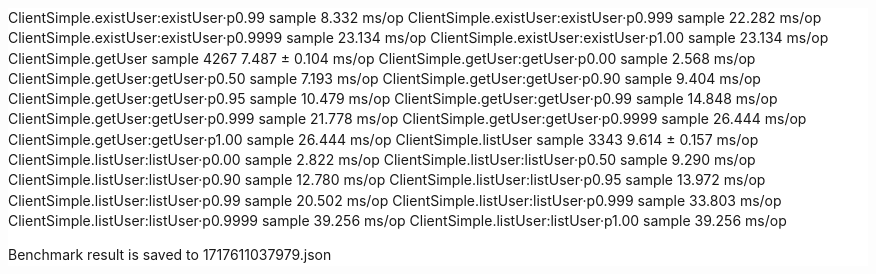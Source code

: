 ClientSimple.existUser:existUser·p0.99      sample         8.332           ms/op
ClientSimple.existUser:existUser·p0.999     sample        22.282           ms/op
ClientSimple.existUser:existUser·p0.9999    sample        23.134           ms/op
ClientSimple.existUser:existUser·p1.00      sample        23.134           ms/op
ClientSimple.getUser                        sample  4267   7.487 ± 0.104   ms/op
ClientSimple.getUser:getUser·p0.00          sample         2.568           ms/op
ClientSimple.getUser:getUser·p0.50          sample         7.193           ms/op
ClientSimple.getUser:getUser·p0.90          sample         9.404           ms/op
ClientSimple.getUser:getUser·p0.95          sample        10.479           ms/op
ClientSimple.getUser:getUser·p0.99          sample        14.848           ms/op
ClientSimple.getUser:getUser·p0.999         sample        21.778           ms/op
ClientSimple.getUser:getUser·p0.9999        sample        26.444           ms/op
ClientSimple.getUser:getUser·p1.00          sample        26.444           ms/op
ClientSimple.listUser                       sample  3343   9.614 ± 0.157   ms/op
ClientSimple.listUser:listUser·p0.00        sample         2.822           ms/op
ClientSimple.listUser:listUser·p0.50        sample         9.290           ms/op
ClientSimple.listUser:listUser·p0.90        sample        12.780           ms/op
ClientSimple.listUser:listUser·p0.95        sample        13.972           ms/op
ClientSimple.listUser:listUser·p0.99        sample        20.502           ms/op
ClientSimple.listUser:listUser·p0.999       sample        33.803           ms/op
ClientSimple.listUser:listUser·p0.9999      sample        39.256           ms/op
ClientSimple.listUser:listUser·p1.00        sample        39.256           ms/op

Benchmark result is saved to 1717611037979.json
